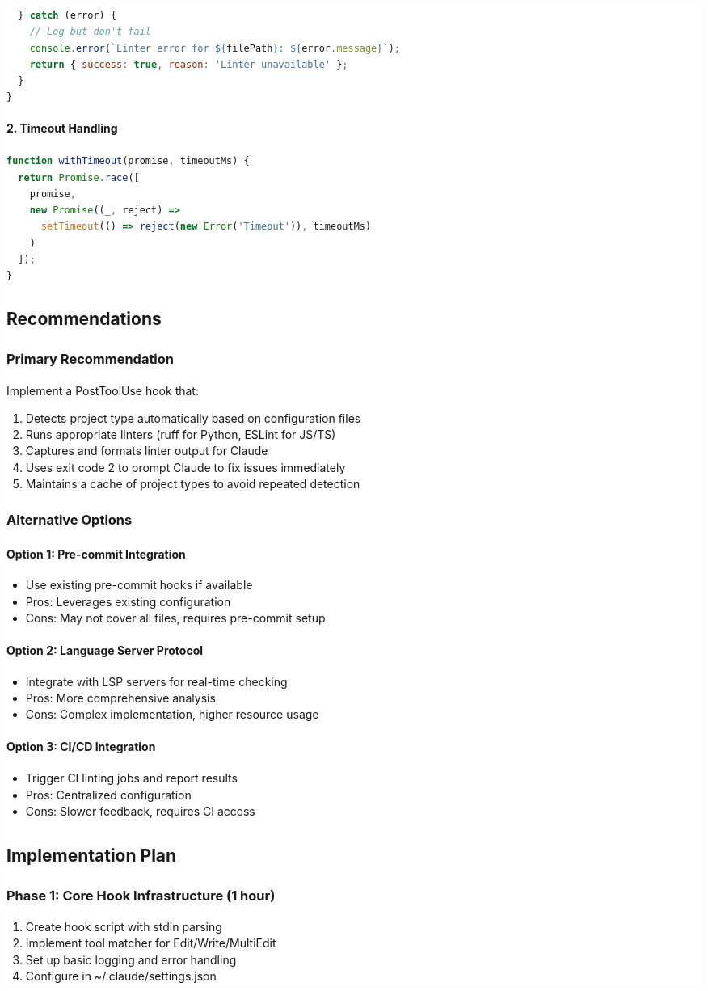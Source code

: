 ```javascript
  } catch (error) {
    // Log but don't fail
    console.error(`Linter error for ${filePath}: ${error.message}`);
    return { success: true, reason: 'Linter unavailable' };
  }
}
```

#### 2. Timeout Handling
```javascript
function withTimeout(promise, timeoutMs) {
  return Promise.race([
    promise,
    new Promise((_, reject) => 
      setTimeout(() => reject(new Error('Timeout')), timeoutMs)
    )
  ]);
}
```

## Recommendations

### Primary Recommendation
Implement a PostToolUse hook that:
1. Detects project type automatically based on configuration files
2. Runs appropriate linters (ruff for Python, ESLint for JS/TS)
3. Captures and formats linter output for Claude
4. Uses exit code 2 to prompt Claude to fix issues immediately
5. Maintains a cache of project types to avoid repeated detection

### Alternative Options

#### Option 1: Pre-commit Integration
- Use existing pre-commit hooks if available
- Pros: Leverages existing configuration
- Cons: May not cover all files, requires pre-commit setup

#### Option 2: Language Server Protocol
- Integrate with LSP servers for real-time checking
- Pros: More comprehensive analysis
- Cons: Complex implementation, higher resource usage

#### Option 3: CI/CD Integration
- Trigger CI linting jobs and report results
- Pros: Centralized configuration
- Cons: Slower feedback, requires CI access

## Implementation Plan

### Phase 1: Core Hook Infrastructure (1 hour)
1. Create hook script with stdin parsing
2. Implement tool matcher for Edit/Write/MultiEdit
3. Set up basic logging and error handling
4. Configure in ~/.claude/settings.json
